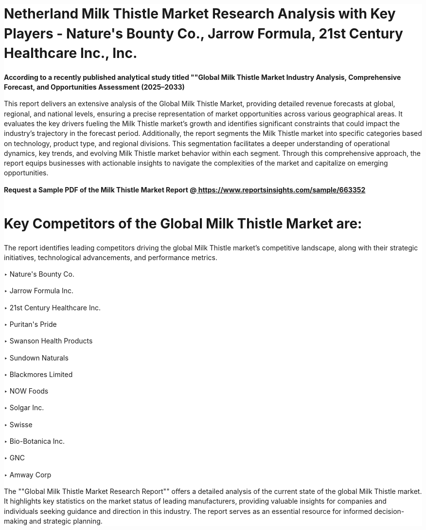 # Netherland Milk Thistle Market Research Analysis with Key Players - Nature's Bounty Co., Jarrow Formula, 21st Century Healthcare Inc., Inc.

<strong>According to a recently published analytical study titled ""Global Milk Thistle Market Industry Analysis, Comprehensive Forecast, and Opportunities Assessment (2025–2033)</strong>

 This report delivers an extensive analysis of the Global Milk Thistle Market, providing detailed revenue forecasts at global, regional, and national levels, ensuring a precise representation of market opportunities across various geographical areas. It evaluates the key drivers fueling the Milk Thistle market’s growth and identifies significant constraints that could impact the industry’s trajectory in the forecast period. Additionally, the report segments the Milk Thistle market into specific categories based on technology, product type, and regional divisions. This segmentation facilitates a deeper understanding of operational dynamics, key trends, and evolving Milk Thistle market behavior within each segment. Through this comprehensive approach, the report equips businesses with actionable insights to navigate the complexities of the market and capitalize on emerging opportunities.

<strong>Request a Sample PDF of the Milk Thistle Market Report </strong><strong>@<a href=https://www.reportsinsights.com/sample/663352> https://www.reportsinsights.com/sample/663352</a></strong></font>

# <strong>Key Competitors of the Global Milk Thistle Market are:</strong>

The report identifies leading competitors driving the global Milk Thistle market’s competitive landscape, along with their strategic initiatives, technological advancements, and performance metrics.

‣ Nature's Bounty Co.

‣ Jarrow Formula Inc.

‣ 21st Century Healthcare Inc.

‣ Puritan's Pride

‣ Swanson Health Products

‣ Sundown Naturals

‣ Blackmores Limited

‣ NOW Foods

‣ Solgar Inc.

‣ Swisse

‣ Bio-Botanica Inc.

‣ GNC

‣ Amway Corp

The ""Global Milk Thistle Market Research Report"" offers a detailed analysis of the current state of the global Milk Thistle market. It highlights key statistics on the market status of leading manufacturers, providing valuable insights for companies and individuals seeking guidance and direction in this industry. The report serves as an essential resource for informed decision-making and strategic planning.
